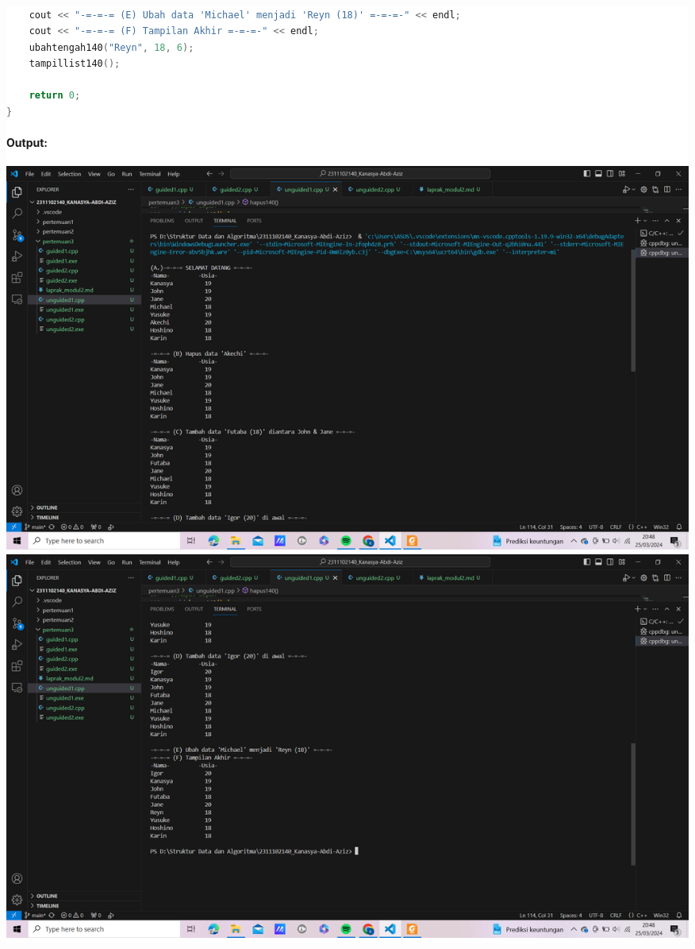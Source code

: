 ```C++
    cout << "-=-=-= (E) Ubah data 'Michael' menjadi 'Reyn (18)' =-=-=-" << endl;
    cout << "-=-=-= (F) Tampilan Akhir =-=-=-" << endl;
    ubahtengah140("Reyn", 18, 6);
    tampillist140();

    return 0;
}
```
#### Output:
![Screenshot Output Unguided 1](Output-Unguided-1_Kanasya.png)
![Screenshot Output Unguided 1](Output-Unguided-1_Kanasya(2).png)
